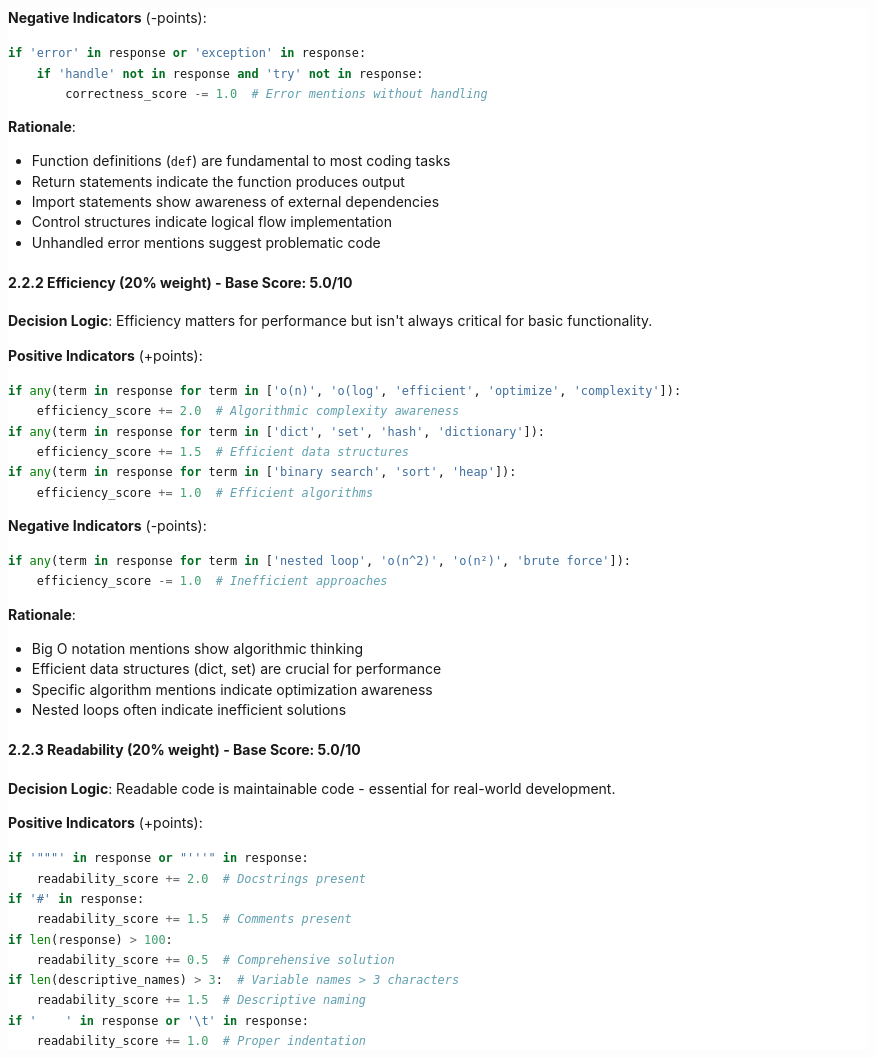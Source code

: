 **Negative Indicators** (-points):
```python
if 'error' in response or 'exception' in response:
    if 'handle' not in response and 'try' not in response:
        correctness_score -= 1.0  # Error mentions without handling
```

**Rationale**: 
- Function definitions (`def`) are fundamental to most coding tasks
- Return statements indicate the function produces output
- Import statements show awareness of external dependencies
- Control structures indicate logical flow implementation
- Unhandled error mentions suggest problematic code

#### 2.2.2 Efficiency (20% weight) - Base Score: 5.0/10

**Decision Logic**: Efficiency matters for performance but isn't always critical for basic functionality.

**Positive Indicators** (+points):
```python
if any(term in response for term in ['o(n)', 'o(log', 'efficient', 'optimize', 'complexity']):
    efficiency_score += 2.0  # Algorithmic complexity awareness
if any(term in response for term in ['dict', 'set', 'hash', 'dictionary']):
    efficiency_score += 1.5  # Efficient data structures
if any(term in response for term in ['binary search', 'sort', 'heap']):
    efficiency_score += 1.0  # Efficient algorithms
```

**Negative Indicators** (-points):
```python
if any(term in response for term in ['nested loop', 'o(n^2)', 'o(n²)', 'brute force']):
    efficiency_score -= 1.0  # Inefficient approaches
```

**Rationale**:
- Big O notation mentions show algorithmic thinking
- Efficient data structures (dict, set) are crucial for performance
- Specific algorithm mentions indicate optimization awareness
- Nested loops often indicate inefficient solutions

#### 2.2.3 Readability (20% weight) - Base Score: 5.0/10

**Decision Logic**: Readable code is maintainable code - essential for real-world development.

**Positive Indicators** (+points):
```python
if '"""' in response or "'''" in response:
    readability_score += 2.0  # Docstrings present
if '#' in response:
    readability_score += 1.5  # Comments present
if len(response) > 100:
    readability_score += 0.5  # Comprehensive solution
if len(descriptive_names) > 3:  # Variable names > 3 characters
    readability_score += 1.5  # Descriptive naming
if '    ' in response or '\t' in response:
    readability_score += 1.0  # Proper indentation
```
